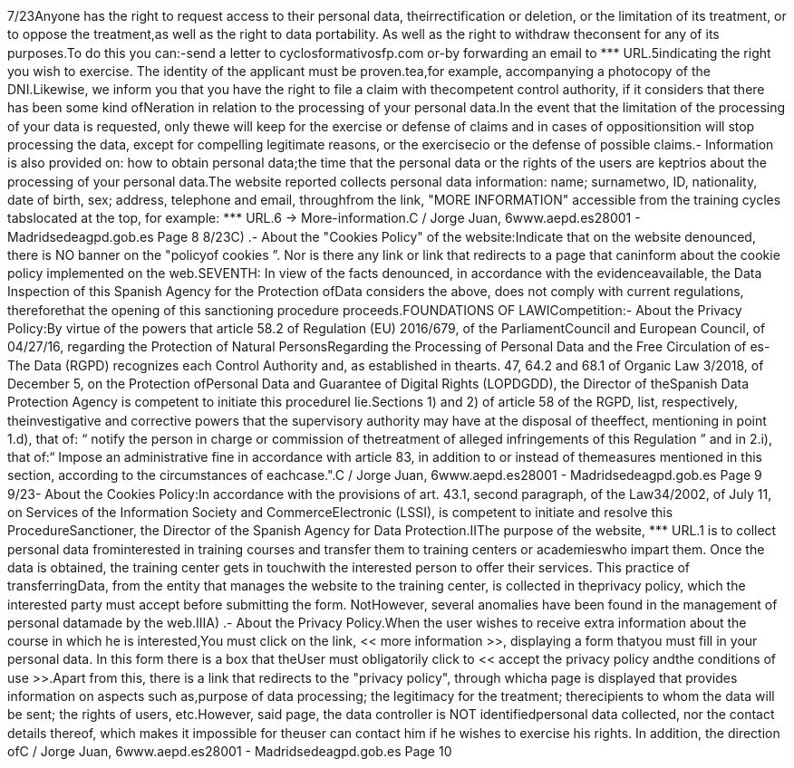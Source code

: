 7/23Anyone has the right to request access to their personal data, theirrectification or deletion, or the limitation of its treatment, or to oppose the treatment,as well as the right to data portability. As well as the right to withdraw theconsent for any of its purposes.To do this you can:-send a letter to cyclosformativosfp.com or-by forwarding an email to \*\*\* URL.5indicating the right you wish to exercise. The identity of the applicant must be proven.tea,for example, accompanying a photocopy of the DNI.Likewise, we inform you that you have the right to file a claim with thecompetent control authority, if it considers that there has been some kind ofNeration in relation to the processing of your personal data.In the event that the limitation of the processing of your data is requested, only thewe will keep for the exercise or defense of claims and in cases of oppositionsition will stop processing the data, except for compelling legitimate reasons, or the exercisecio or the defense of possible claims.- Information is also provided on: how to obtain personal data;the time that the personal data or the rights of the users are keptrios about the processing of your personal data.The website reported collects personal data information: name; surnametwo, ID, nationality, date of birth, sex; address, telephone and email, throughfrom the link, "MORE INFORMATION" accessible from the training cycles tabslocated at the top, for example: \*\*\* URL.6 -> More-information.C / Jorge Juan, 6www.aepd.es28001 - Madridsedeagpd.gob.es
Page 8
8/23C) .- About the "Cookies Policy" of the website:Indicate that on the website denounced, there is NO banner on the "policyof cookies ”. Nor is there any link or link that redirects to a page that caninform about the cookie policy implemented on the web.SEVENTH: In view of the facts denounced, in accordance with the evidenceavailable, the Data Inspection of this Spanish Agency for the Protection ofData considers the above, does not comply with current regulations, thereforethat the opening of this sanctioning procedure proceeds.FOUNDATIONS OF LAWICompetition:- About the Privacy Policy:By virtue of the powers that article 58.2 of Regulation (EU) 2016/679, of the ParliamentCouncil and European Council, of 04/27/16, regarding the Protection of Natural PersonsRegarding the Processing of Personal Data and the Free Circulation of es-The Data (RGPD) recognizes each Control Authority and, as established in thearts. 47, 64.2 and 68.1 of Organic Law 3/2018, of December 5, on the Protection ofPersonal Data and Guarantee of Digital Rights (LOPDGDD), the Director of theSpanish Data Protection Agency is competent to initiate this procedureI lie.Sections 1) and 2) of article 58 of the RGPD, list, respectively, theinvestigative and corrective powers that the supervisory authority may have at the disposal of theeffect, mentioning in point 1.d), that of: “ notify the person in charge or commission of thetreatment of alleged infringements of this Regulation ” and in 2.i), that of:“ Impose an administrative fine in accordance with article 83, in addition to or instead of themeasures mentioned in this section, according to the circumstances of eachcase.".C / Jorge Juan, 6www.aepd.es28001 - Madridsedeagpd.gob.es
Page 9
9/23- About the Cookies Policy:In accordance with the provisions of art. 43.1, second paragraph, of the Law34/2002, of July 11, on Services of the Information Society and CommerceElectronic (LSSI), is competent to initiate and resolve this ProcedureSanctioner, the Director of the Spanish Agency for Data Protection.IIThe purpose of the website, \*\*\* URL.1 is to collect personal data frominterested in training courses and transfer them to training centers or academieswho impart them. Once the data is obtained, the training center gets in touchwith the interested person to offer their services. This practice of transferringData, from the entity that manages the website to the training center, is collected in theprivacy policy, which the interested party must accept before submitting the form. NotHowever, several anomalies have been found in the management of personal datamade by the web.IIIA) .- About the Privacy Policy.When the user wishes to receive extra information about the course in which he is interested,You must click on the link, << more information >>, displaying a form thatyou must fill in your personal data. In this form there is a box that theUser must obligatorily click to << accept the privacy policy andthe conditions of use >>.Apart from this, there is a link that redirects to the "privacy policy", through whicha page is displayed that provides information on aspects such as,purpose of data processing; the legitimacy for the treatment; therecipients to whom the data will be sent; the rights of users, etc.However, said page, the data controller is NOT identifiedpersonal data collected, nor the contact details thereof, which makes it impossible for theuser can contact him if he wishes to exercise his rights. In addition, the direction ofC / Jorge Juan, 6www.aepd.es28001 - Madridsedeagpd.gob.es
Page 10